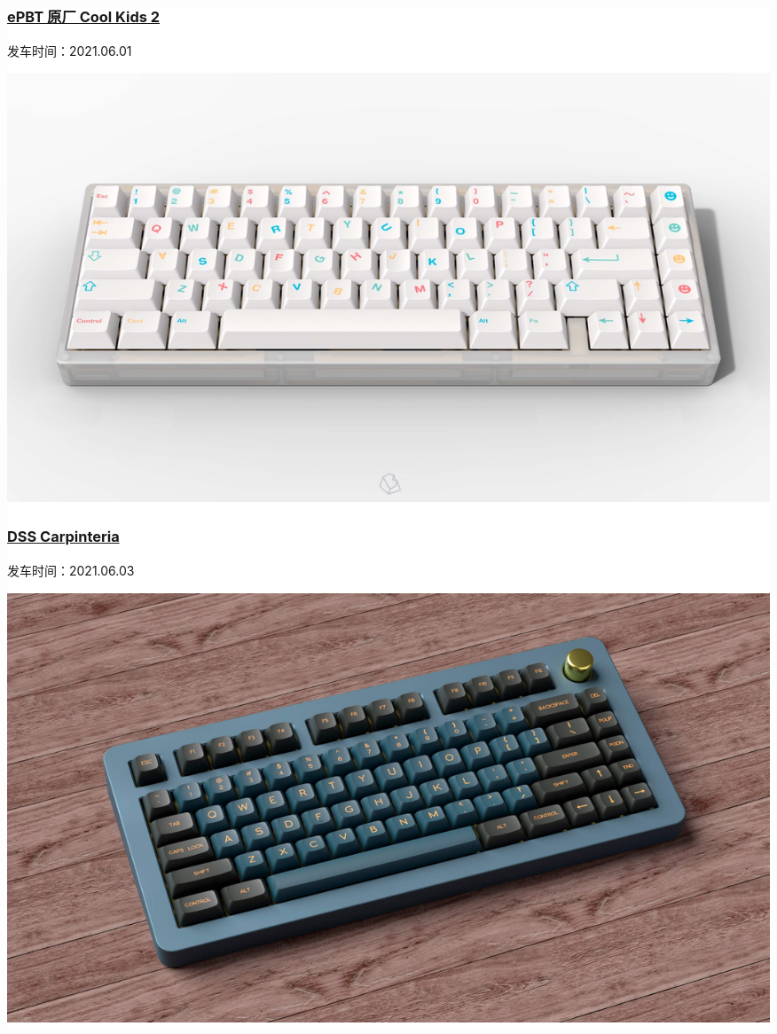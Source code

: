 ### [ePBT 原厂 Cool Kids 2](https://geekhack.org/index.php?topic=106670)

发车时间：2021.06.01

![ePBT 原厂 Cool Kids 2](media/ePBT@原厂@Cool_Kids.jpg)

### [DSS Carpinteria](https://geekhack.org/index.php?topic=111019.0)

发车时间：2021.06.03

![](media/16161261114635.jpg)
